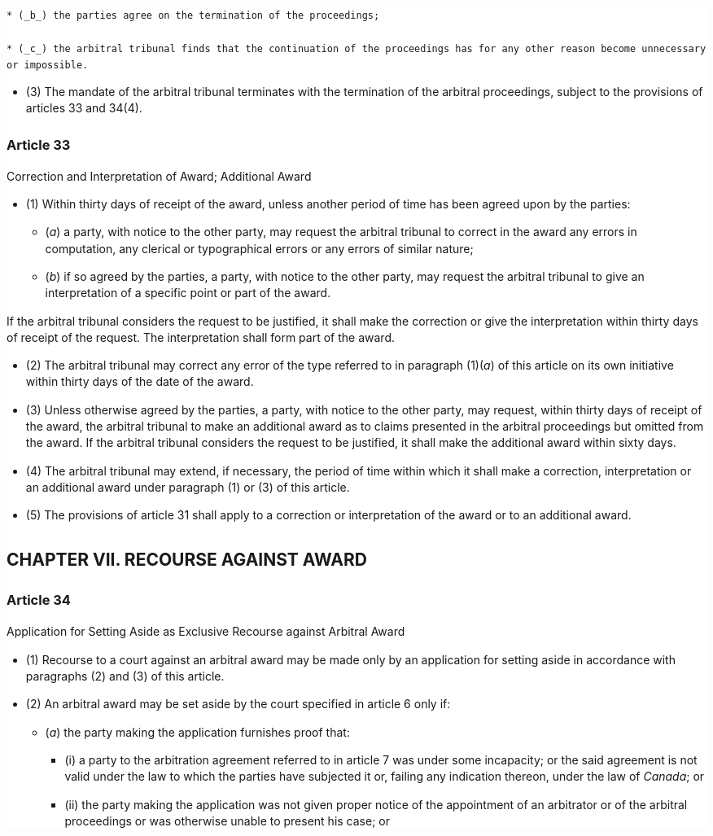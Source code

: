     * (_b_) the parties agree on the termination of the proceedings;

    * (_c_) the arbitral tribunal finds that the continuation of the proceedings has for any other reason become unnecessary or impossible.

  * (3) The mandate of the arbitral tribunal terminates with the termination of the arbitral proceedings, subject to the provisions of articles 33 and 34(4).

### Article 33  
Correction and Interpretation of Award; Additional Award

  * (1) Within thirty days of receipt of the award, unless another period of time has been agreed upon by the parties:

    * (_a_) a party, with notice to the other party, may request the arbitral tribunal to correct in the award any errors in computation, any clerical or typographical errors or any errors of similar nature;

    * (_b_) if so agreed by the parties, a party, with notice to the other party, may request the arbitral tribunal to give an interpretation of a specific point or part of the award.

If the arbitral tribunal considers the request to be justified, it shall make the correction or give the interpretation within thirty days of receipt of the request. The interpretation shall form part of the award.

  * (2) The arbitral tribunal may correct any error of the type referred to in paragraph (1)(_a_) of this article on its own initiative within thirty days of the date of the award.

  * (3) Unless otherwise agreed by the parties, a party, with notice to the other party, may request, within thirty days of receipt of the award, the arbitral tribunal to make an additional award as to claims presented in the arbitral proceedings but omitted from the award. If the arbitral tribunal considers the request to be justified, it shall make the additional award within sixty days.

  * (4) The arbitral tribunal may extend, if necessary, the period of time within which it shall make a correction, interpretation or an additional award under paragraph (1) or (3) of this article.

  * (5) The provisions of article 31 shall apply to a correction or interpretation of the award or to an additional award.

## **CHAPTER VII. RECOURSE AGAINST AWARD**

### Article 34  
Application for Setting Aside as Exclusive Recourse against Arbitral Award

  * (1) Recourse to a court against an arbitral award may be made only by an application for setting aside in accordance with paragraphs (2) and (3) of this article.

  * (2) An arbitral award may be set aside by the court specified in article 6 only if:

    * (_a_) the party making the application furnishes proof that:

      * (i) a party to the arbitration agreement referred to in article 7 was under some incapacity; or the said agreement is not valid under the law to which the parties have subjected it or, failing any indication thereon, under the law of _Canada_; or

      * (ii) the party making the application was not given proper notice of the appointment of an arbitrator or of the arbitral proceedings or was otherwise unable to present his case; or
